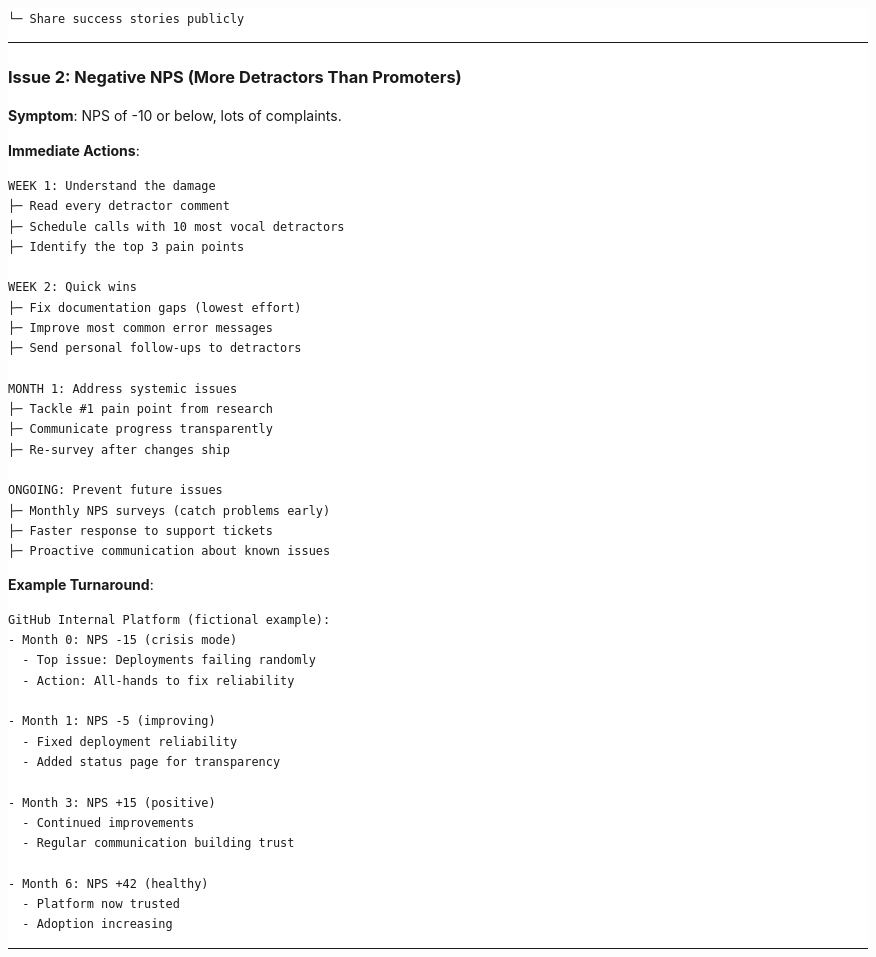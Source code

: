 ```
└─ Share success stories publicly
```

---

### Issue 2: Negative NPS (More Detractors Than Promoters)

**Symptom**: NPS of -10 or below, lots of complaints.

**Immediate Actions**:

```
WEEK 1: Understand the damage
├─ Read every detractor comment
├─ Schedule calls with 10 most vocal detractors
├─ Identify the top 3 pain points

WEEK 2: Quick wins
├─ Fix documentation gaps (lowest effort)
├─ Improve most common error messages
├─ Send personal follow-ups to detractors

MONTH 1: Address systemic issues
├─ Tackle #1 pain point from research
├─ Communicate progress transparently
├─ Re-survey after changes ship

ONGOING: Prevent future issues
├─ Monthly NPS surveys (catch problems early)
├─ Faster response to support tickets
├─ Proactive communication about known issues
```

**Example Turnaround**:
```
GitHub Internal Platform (fictional example):
- Month 0: NPS -15 (crisis mode)
  - Top issue: Deployments failing randomly
  - Action: All-hands to fix reliability
  
- Month 1: NPS -5 (improving)
  - Fixed deployment reliability
  - Added status page for transparency
  
- Month 3: NPS +15 (positive)
  - Continued improvements
  - Regular communication building trust
  
- Month 6: NPS +42 (healthy)
  - Platform now trusted
  - Adoption increasing
```

---